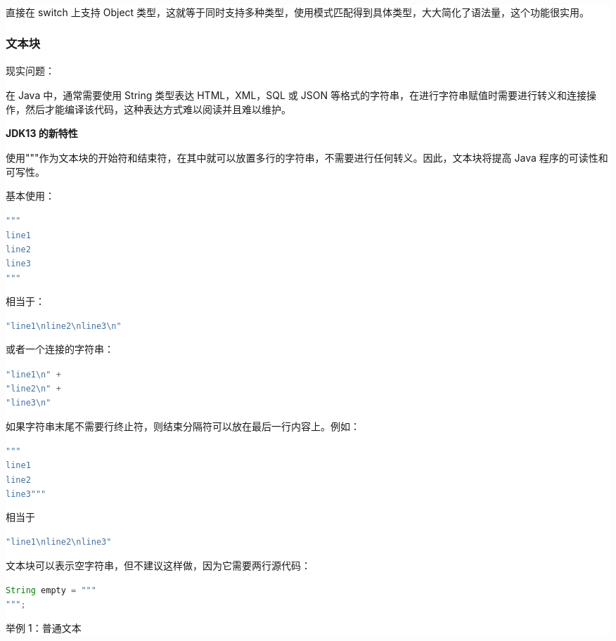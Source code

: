 直接在 switch 上支持 Object 类型，这就等于同时支持多种类型，使用模式匹配得到具体类型，大大简化了语法量，这个功能很实用。

### 文本块

现实问题：

在 Java 中，通常需要使用 String 类型表达 HTML，XML，SQL 或 JSON 等格式的字符串，在进行字符串赋值时需要进行转义和连接操作，然后才能编译该代码，这种表达方式难以阅读并且难以维护。

**JDK13 的新特性**

使用"""作为文本块的开始符和结束符，在其中就可以放置多行的字符串，不需要进行任何转义。因此，文本块将提高 Java 程序的可读性和可写性。

基本使用：

```java
"""
line1
line2
line3
"""
```

相当于：

```java
"line1\nline2\nline3\n"
```

或者一个连接的字符串：

```java
"line1\n" +
"line2\n" +
"line3\n"
```

如果字符串末尾不需要行终止符，则结束分隔符可以放在最后一行内容上。例如：

```java
"""
line1
line2
line3"""
```

相当于

```java
"line1\nline2\nline3"
```

文本块可以表示空字符串，但不建议这样做，因为它需要两行源代码：

```java
String empty = """
""";
```

举例 1：普通文本

